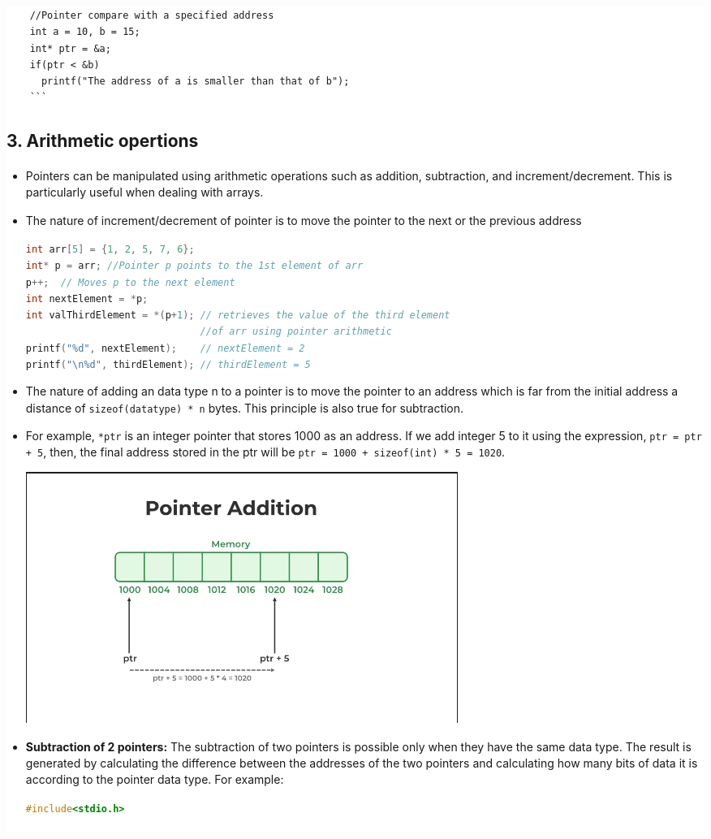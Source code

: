         //Pointer compare with a specified address
        int a = 10, b = 15;
        int* ptr = &a;
        if(ptr < &b)
          printf("The address of a is smaller than that of b");
        ```
## 3. Arithmetic opertions
- Pointers can be manipulated using arithmetic operations such as addition, subtraction, and increment/decrement. This is particularly useful when dealing with arrays.
- The nature of increment/decrement of pointer is to move the pointer to the next or the previous address
    ```c
    int arr[5] = {1, 2, 5, 7, 6};
    int* p = arr; //Pointer p points to the 1st element of arr
    p++;  // Moves p to the next element
    int nextElement = *p;
    int valThirdElement = *(p+1); // retrieves the value of the third element 
                                  //of arr using pointer arithmetic
    printf("%d", nextElement);    // nextElement = 2
    printf("\n%d", thirdElement); // thirdElement = 5
    ```
- The nature of adding an data type n to a pointer is to move the pointer to an address which is far from the initial address a distance of `sizeof(datatype) * n` bytes. This principle is also true for subtraction.
- For example, `*ptr` is an integer pointer that stores 1000 as an address. If we add integer 5 to it using the expression, `ptr = ptr + 5`, then, the final address stored in the ptr will be `ptr = 1000 + sizeof(int) * 5 = 1020`.

    ![alt text](image-1.png)
-  **Subtraction of 2 pointers\:** The subtraction of two pointers is possible only when they have the same data type. The result is generated by calculating the difference between the addresses of the two pointers and calculating how many bits of data it is according to the pointer data type. For example\:
    ```c
    #include<stdio.h>
        